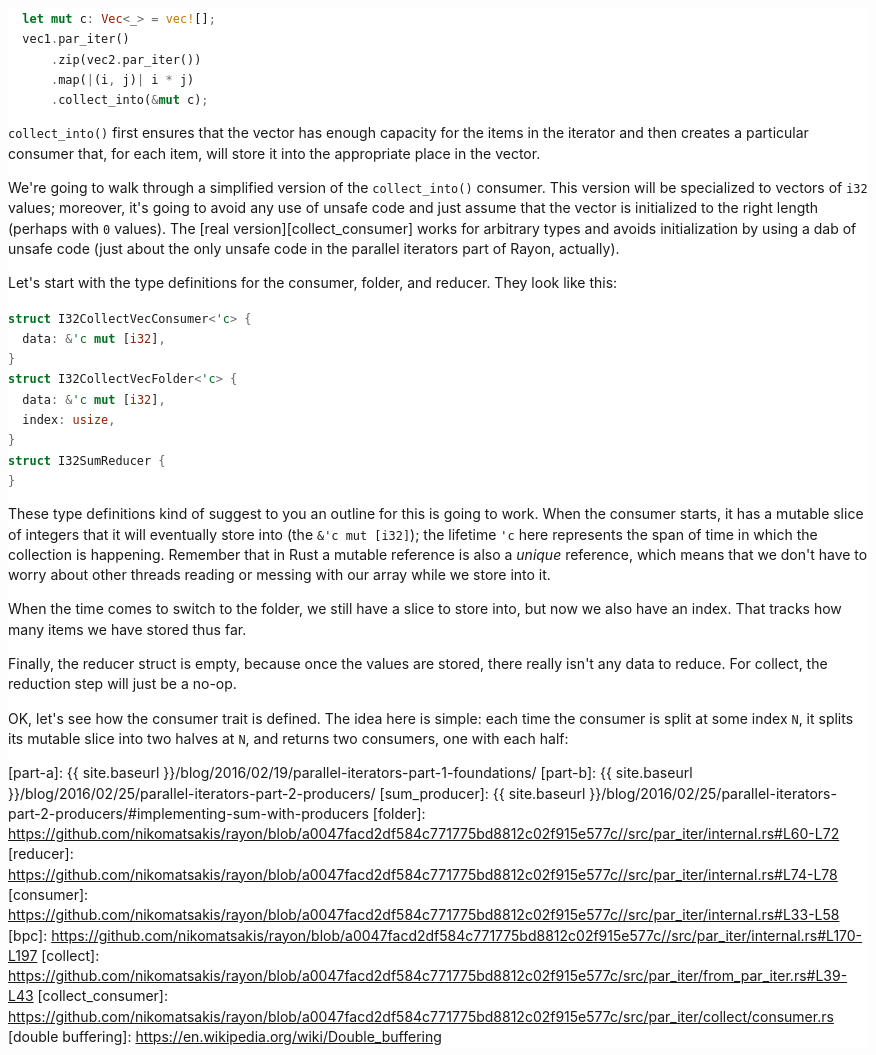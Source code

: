 ```rust
  let mut c: Vec<_> = vec![];
  vec1.par_iter()
      .zip(vec2.par_iter())
      .map(|(i, j)| i * j)
      .collect_into(&mut c);
```

`collect_into()` first ensures that the vector has enough capacity for
the items in the iterator and then creates a particular consumer that,
for each item, will store it into the appropriate place in the vector.

We're going to walk through a simplified version of the
`collect_into()` consumer. This version will be specialized to vectors
of `i32` values; moreover, it's going to avoid any use of unsafe code
and just assume that the vector is initialized to the right length
(perhaps with `0` values). The [real version][collect_consumer] works
for arbitrary types and avoids initialization by using a dab of unsafe
code (just about the only unsafe code in the parallel iterators part
of Rayon, actually).

Let's start with the type definitions for the consumer, folder, and
reducer. They look like this:

```rust
struct I32CollectVecConsumer<'c> {
  data: &'c mut [i32],
}
struct I32CollectVecFolder<'c> {
  data: &'c mut [i32],
  index: usize,
}
struct I32SumReducer {
}
```

These type definitions kind of suggest to you an outline for this is
going to work. When the consumer starts, it has a mutable slice of
integers that it will eventually store into (the `&'c mut [i32]`); the
lifetime `'c` here represents the span of time in which the collection
is happening. Remember that in Rust a mutable reference is also a
*unique* reference, which means that we don't have to worry about
other threads reading or messing with our array while we store into
it.

When the time comes to switch to the folder, we still have a slice to
store into, but now we also have an index. That tracks how many items we
have stored thus far.

Finally, the reducer struct is empty, because once the values are
stored, there really isn't any data to reduce. For collect, the
reduction step will just be a no-op.

OK, let's see how the consumer trait is defined. The idea here is
simple: each time the consumer is split at some index `N`, it splits
its mutable slice into two halves at `N`, and returns two consumers, one with
each half:


[part-a]: {{ site.baseurl }}/blog/2016/02/19/parallel-iterators-part-1-foundations/
[part-b]: {{ site.baseurl }}/blog/2016/02/25/parallel-iterators-part-2-producers/
[sum_producer]: {{ site.baseurl }}/blog/2016/02/25/parallel-iterators-part-2-producers/#implementing-sum-with-producers
[folder]: https://github.com/nikomatsakis/rayon/blob/a0047facd2df584c771775bd8812c02f915e577c//src/par_iter/internal.rs#L60-L72
[reducer]: https://github.com/nikomatsakis/rayon/blob/a0047facd2df584c771775bd8812c02f915e577c//src/par_iter/internal.rs#L74-L78
[consumer]: https://github.com/nikomatsakis/rayon/blob/a0047facd2df584c771775bd8812c02f915e577c//src/par_iter/internal.rs#L33-L58
[bpc]: https://github.com/nikomatsakis/rayon/blob/a0047facd2df584c771775bd8812c02f915e577c//src/par_iter/internal.rs#L170-L197
[collect]: https://github.com/nikomatsakis/rayon/blob/a0047facd2df584c771775bd8812c02f915e577c/src/par_iter/from_par_iter.rs#L39-L43
[collect_consumer]: https://github.com/nikomatsakis/rayon/blob/a0047facd2df584c771775bd8812c02f915e577c/src/par_iter/collect/consumer.rs
[double buffering]: https://en.wikipedia.org/wiki/Double_buffering